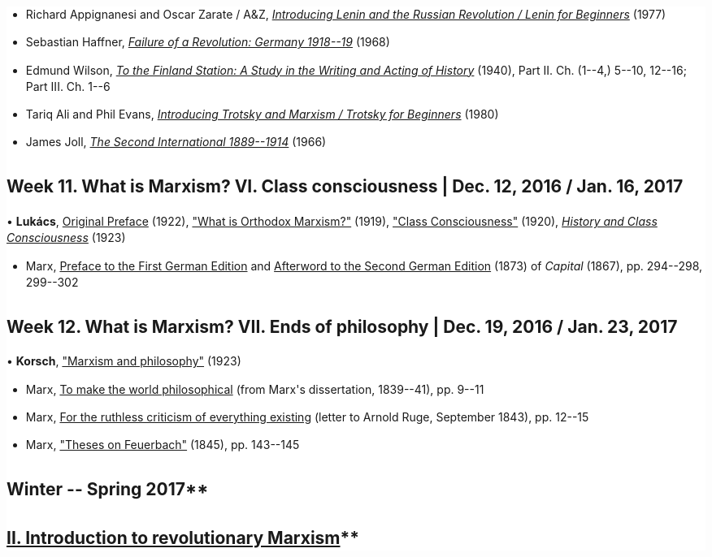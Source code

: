 * Richard Appignanesi and Oscar Zarate / A&Z, [*Introducing Lenin and the Russian Revolution / Lenin for Beginners*](http://www.mediafire.com/file/m9h72nf0swd1bac/leninforbeginners1978.pdf) (1977)

* Sebastian Haffner, [*Failure of a Revolution: Germany 1918--19*](file/readings/haffner_failurerevolutiongermany1918-19.pdf) (1968)

* Edmund Wilson, [*To the Finland Station: A Study in the Writing and Acting of History*](http://books.google.com/books?id=6ZaTgaSeFDMC&dq=edmund%20wilson%20to%20the%20finland%20station&source=gbs_similarbooks) (1940), Part II. Ch. (1--4,) 5--10, 12--16; Part III. Ch. 1--6

* Tariq Ali and Phil Evans, [*Introducing Trotsky and Marxism / Trotsky for Beginners*](/2016/07/25/platypus-primary-marxist-reading-group-summer-fallautumn-2016-winter-2017/) (1980)

* James Joll, *[The Second International 1889--1914](file/readings/James_Joll_The_Second_International_1889-1914.pdf)* (1966)

## Week 11. What is Marxism? VI. Class consciousness | Dec. 12, 2016 / Jan. 16, 2017

• **Lukács**, [Original Preface](http://www.marxists.org/archive/lukacs/works/history/preface-1922.htm) (1922), ["What is Orthodox Marxism?"](http://www.marxists.org/archive/lukacs/works/history/orthodox.htm) (1919), ["Class Consciousness"](http://www.marxists.org/archive/lukacs/works/history/lukacs3.htm) (1920), [*History and Class Consciousness*](http://www.amazon.com/History-Class-Consciousness-Georg-Luk%C3%A1cs/dp/0262620200/sr=1-1/qid=1170622606/ref=pd_bbs_sr_1/102-9337918-8790515?ie=UTF8&s=books) (1923)

* Marx, [Preface to the First German Edition](http://www.marxists.org/archive/marx/works/1867-c1/p1.htm) and [Afterword to the Second German Edition](http://www.marxists.org/archive/marx/works/1867-c1/p3.htm) (1873) of *Capital* (1867), pp. 294--298, 299--302

## Week 12. What is Marxism? VII. Ends of philosophy | Dec. 19, 2016 / Jan. 23, 2017

• **Korsch**, ["Marxism and philosophy"](file/readings/korsch_marxismandphilosophy.pdf) (1923)

* Marx, [To make the world philosophical](file/readings/marx_earlyphilosophicalcritique_mereader9-151.pdf) (from Marx's dissertation, 1839--41), pp. 9--11

* Marx, [For the ruthless criticism of everything existing](file/readings/marx_earlyphilosophicalcritique_mereader9-151.pdf) (letter to Arnold Ruge, September 1843), pp. 12--15

* Marx, ["Theses on Feuerbach"](http://www.marxists.org/archive/marx/works/1845/theses/theses.htm) (1845), pp. 143--145


## Winter -- Spring 2017**

## [II. Introduction to revolutionary Marxism](/2016/07/25/platypus-primary-marxist-reading-group-summer-fallautumn-2016-winter-2017/)**

